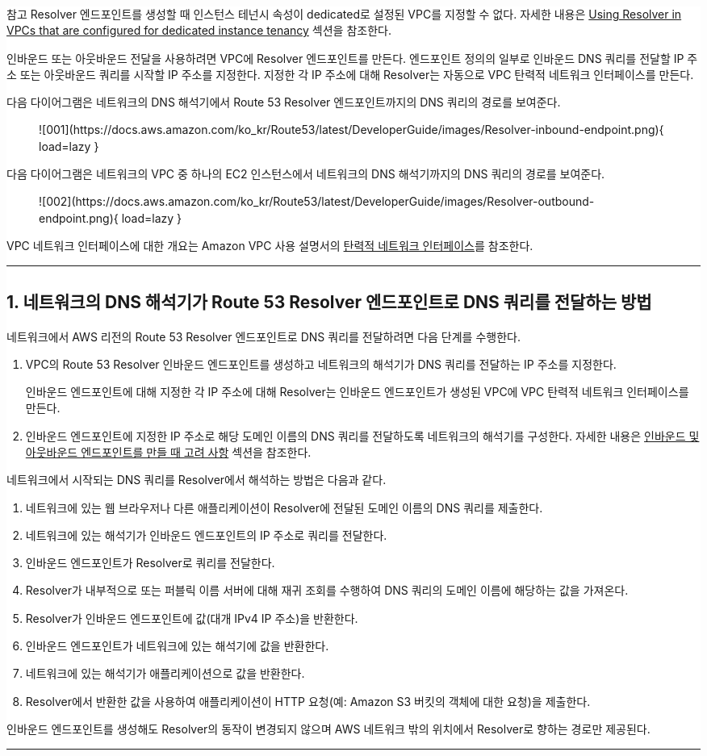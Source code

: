 참고
Resolver 엔드포인트를 생성할 때 인스턴스 테넌시 속성이 dedicated로 설정된 VPC를 지정할 수 없다. 자세한 내용은 [Using Resolver in VPCs that are configured for dedicated instance tenancy](https://docs.aws.amazon.com/ko_kr/Route53/latest/DeveloperGuide/resolver.html#resolver-considerations-dedicated-instance-tenancy) 섹션을 참조한다.

인바운드 또는 아웃바운드 전달을 사용하려면 VPC에 Resolver 엔드포인트를 만든다. 엔드포인트 정의의 일부로 인바운드 DNS 쿼리를 전달할 IP 주소 또는 아웃바운드 쿼리를 시작할 IP 주소를 지정한다. 지정한 각 IP 주소에 대해 Resolver는 자동으로 VPC 탄력적 네트워크 인터페이스를 만든다.

다음 다이어그램은 네트워크의 DNS 해석기에서 Route 53 Resolver 엔드포인트까지의 DNS 쿼리의 경로를 보여준다.

<figure markdown>
  ![001](https://docs.aws.amazon.com/ko_kr/Route53/latest/DeveloperGuide/images/Resolver-inbound-endpoint.png){ load=lazy }
</figure>

다음 다이어그램은 네트워크의 VPC 중 하나의 EC2 인스턴스에서 네트워크의 DNS 해석기까지의 DNS 쿼리의 경로를 보여준다.

<figure markdown>
  ![002](https://docs.aws.amazon.com/ko_kr/Route53/latest/DeveloperGuide/images/Resolver-outbound-endpoint.png){ load=lazy }
</figure>

VPC 네트워크 인터페이스에 대한 개요는 Amazon VPC 사용 설명서의 [탄력적 네트워크 인터페이스](https://docs.aws.amazon.com/vpc/latest/userguide/VPC_ElasticNetworkInterfaces.html)를 참조한다.

---

## 1. 네트워크의 DNS 해석기가 Route 53 Resolver 엔드포인트로 DNS 쿼리를 전달하는 방법

네트워크에서 AWS 리전의 Route 53 Resolver 엔드포인트로 DNS 쿼리를 전달하려면 다음 단계를 수행한다.

1. VPC의 Route 53 Resolver 인바운드 엔드포인트를 생성하고 네트워크의 해석기가 DNS 쿼리를 전달하는 IP 주소를 지정한다.

    인바운드 엔드포인트에 대해 지정한 각 IP 주소에 대해 Resolver는 인바운드 엔드포인트가 생성된 VPC에 VPC 탄력적 네트워크 인터페이스를 만든다.

2. 인바운드 엔드포인트에 지정한 IP 주소로 해당 도메인 이름의 DNS 쿼리를 전달하도록 네트워크의 해석기를 구성한다. 자세한 내용은 [인바운드 및 아웃바운드 엔드포인트를 만들 때 고려 사항](https://docs.aws.amazon.com/ko_kr/Route53/latest/DeveloperGuide/resolver.html#resolver-choose-vpc) 섹션을 참조한다.

네트워크에서 시작되는 DNS 쿼리를 Resolver에서 해석하는 방법은 다음과 같다.

1. 네트워크에 있는 웹 브라우저나 다른 애플리케이션이 Resolver에 전달된 도메인 이름의 DNS 쿼리를 제출한다.

2. 네트워크에 있는 해석기가 인바운드 엔드포인트의 IP 주소로 쿼리를 전달한다.

3. 인바운드 엔드포인트가 Resolver로 쿼리를 전달한다.

4. Resolver가 내부적으로 또는 퍼블릭 이름 서버에 대해 재귀 조회를 수행하여 DNS 쿼리의 도메인 이름에 해당하는 값을 가져온다.

5. Resolver가 인바운드 엔드포인트에 값(대개 IPv4 IP 주소)을 반환한다.

6. 인바운드 엔드포인트가 네트워크에 있는 해석기에 값을 반환한다.

7. 네트워크에 있는 해석기가 애플리케이션으로 값을 반환한다.

8. Resolver에서 반환한 값을 사용하여 애플리케이션이 HTTP 요청(예: Amazon S3 버킷의 객체에 대한 요청)을 제출한다.

인바운드 엔드포인트를 생성해도 Resolver의 동작이 변경되지 않으며 AWS 네트워크 밖의 위치에서 Resolver로 향하는 경로만 제공된다.

---
